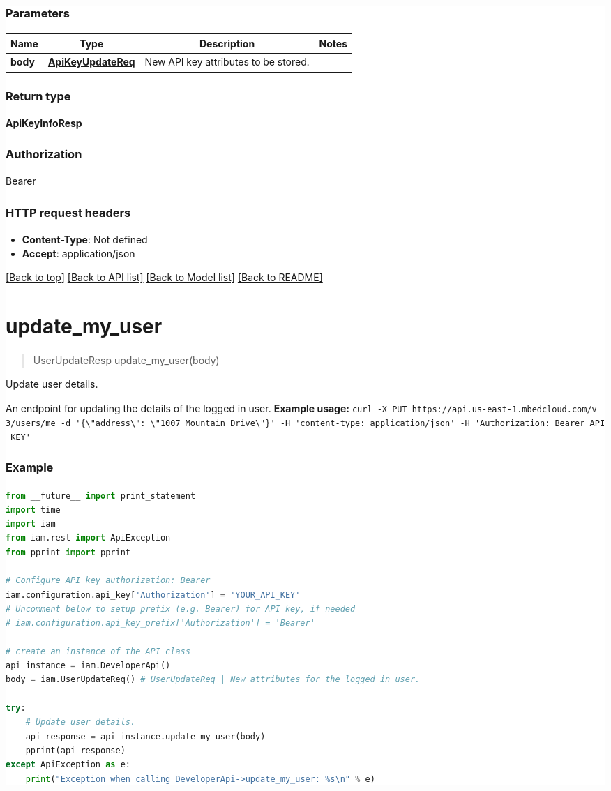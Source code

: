 ### Parameters

Name | Type | Description  | Notes
------------- | ------------- | ------------- | -------------
 **body** | [**ApiKeyUpdateReq**](ApiKeyUpdateReq.md)| New API key attributes to be stored. | 

### Return type

[**ApiKeyInfoResp**](ApiKeyInfoResp.md)

### Authorization

[Bearer](../README.md#Bearer)

### HTTP request headers

 - **Content-Type**: Not defined
 - **Accept**: application/json

[[Back to top]](#) [[Back to API list]](../README.md#documentation-for-api-endpoints) [[Back to Model list]](../README.md#documentation-for-models) [[Back to README]](../README.md)

# **update_my_user**
> UserUpdateResp update_my_user(body)

Update user details.

An endpoint for updating the details of the logged in user.   **Example usage:** `curl -X PUT https://api.us-east-1.mbedcloud.com/v3/users/me -d '{\"address\": \"1007 Mountain Drive\"}' -H 'content-type: application/json' -H 'Authorization: Bearer API_KEY'` 

### Example 
```python
from __future__ import print_statement
import time
import iam
from iam.rest import ApiException
from pprint import pprint

# Configure API key authorization: Bearer
iam.configuration.api_key['Authorization'] = 'YOUR_API_KEY'
# Uncomment below to setup prefix (e.g. Bearer) for API key, if needed
# iam.configuration.api_key_prefix['Authorization'] = 'Bearer'

# create an instance of the API class
api_instance = iam.DeveloperApi()
body = iam.UserUpdateReq() # UserUpdateReq | New attributes for the logged in user.

try: 
    # Update user details.
    api_response = api_instance.update_my_user(body)
    pprint(api_response)
except ApiException as e:
    print("Exception when calling DeveloperApi->update_my_user: %s\n" % e)
```
